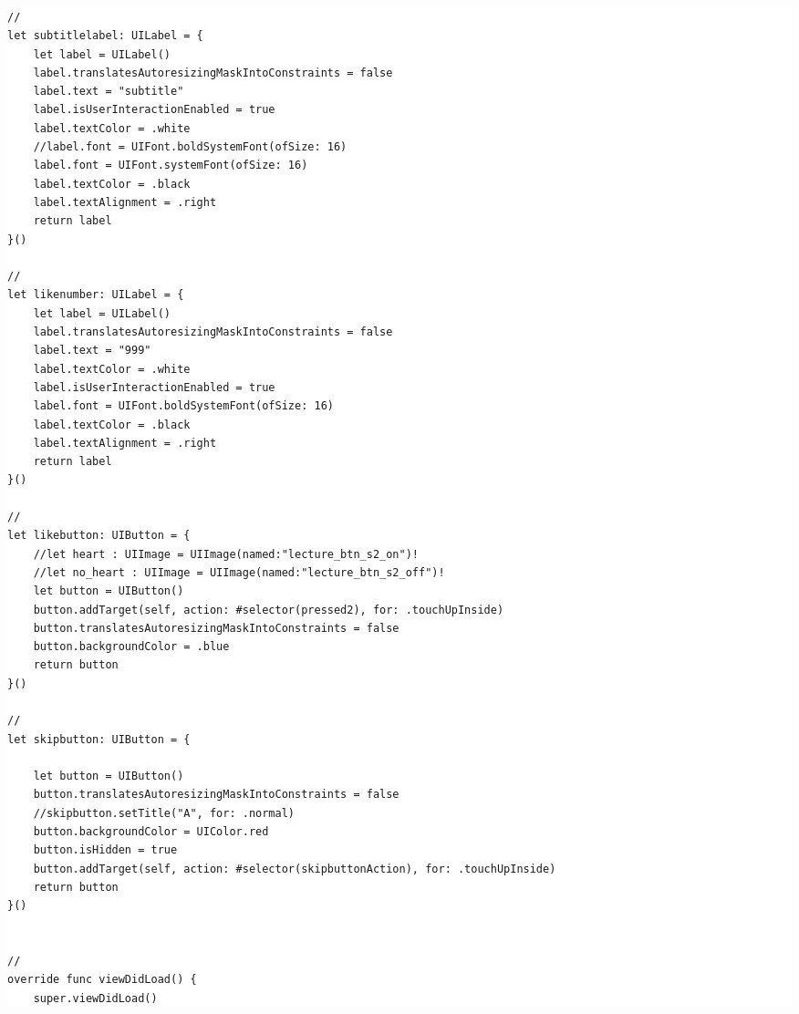     //
    let subtitlelabel: UILabel = {
        let label = UILabel()
        label.translatesAutoresizingMaskIntoConstraints = false
        label.text = "subtitle"
        label.isUserInteractionEnabled = true
        label.textColor = .white
        //label.font = UIFont.boldSystemFont(ofSize: 16)
        label.font = UIFont.systemFont(ofSize: 16)
        label.textColor = .black
        label.textAlignment = .right
        return label
    }()
    
    //
    let likenumber: UILabel = {
        let label = UILabel()
        label.translatesAutoresizingMaskIntoConstraints = false
        label.text = "999"
        label.textColor = .white
        label.isUserInteractionEnabled = true
        label.font = UIFont.boldSystemFont(ofSize: 16)
        label.textColor = .black
        label.textAlignment = .right
        return label
    }()
    
    //
    let likebutton: UIButton = {
        //let heart : UIImage = UIImage(named:"lecture_btn_s2_on")!
        //let no_heart : UIImage = UIImage(named:"lecture_btn_s2_off")!
        let button = UIButton()
        button.addTarget(self, action: #selector(pressed2), for: .touchUpInside)
        button.translatesAutoresizingMaskIntoConstraints = false
        button.backgroundColor = .blue
        return button
    }()
    
    //
    let skipbutton: UIButton = {
       
        let button = UIButton()
        button.translatesAutoresizingMaskIntoConstraints = false
        //skipbutton.setTitle("A", for: .normal)
        button.backgroundColor = UIColor.red
        button.isHidden = true
        button.addTarget(self, action: #selector(skipbuttonAction), for: .touchUpInside)
        return button
    }()
    
    
    //
    override func viewDidLoad() {
        super.viewDidLoad()
        